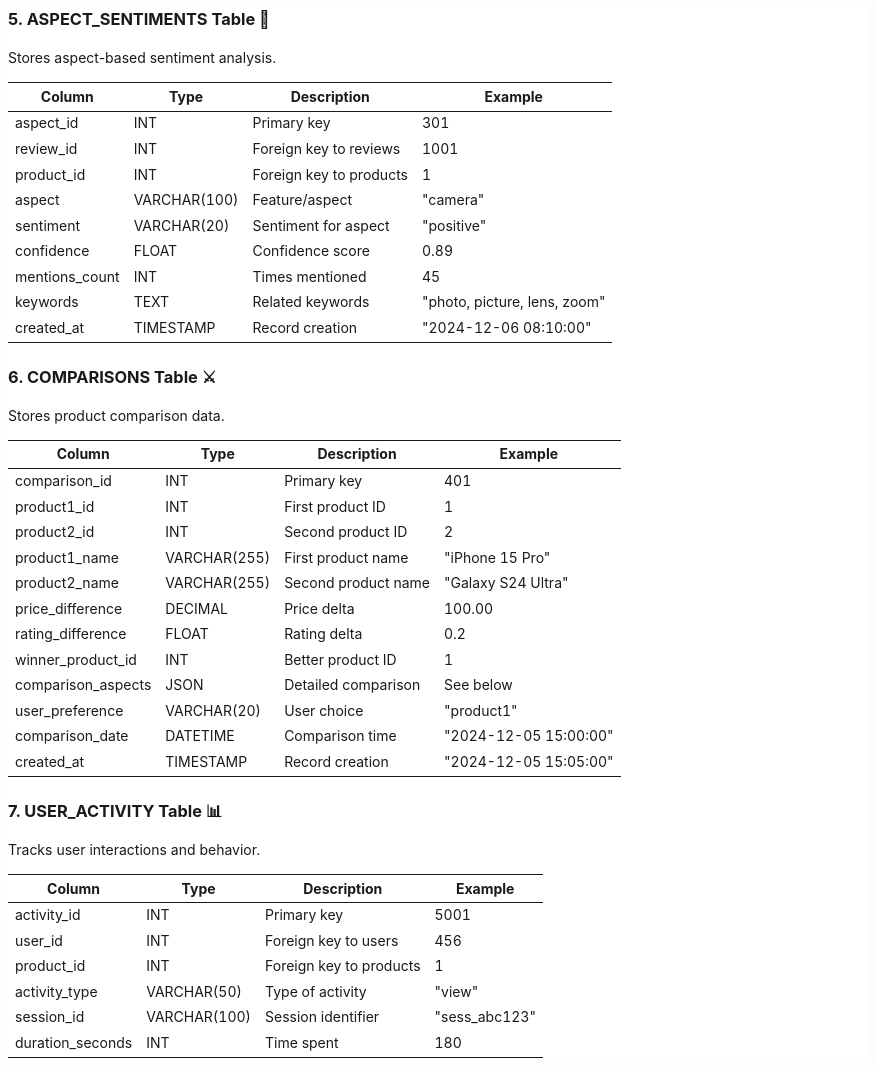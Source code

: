 ### 5. **ASPECT_SENTIMENTS Table** 🎯
Stores aspect-based sentiment analysis.

| Column | Type | Description | Example |
|--------|------|-------------|---------|
| aspect_id | INT | Primary key | 301 |
| review_id | INT | Foreign key to reviews | 1001 |
| product_id | INT | Foreign key to products | 1 |
| aspect | VARCHAR(100) | Feature/aspect | "camera" |
| sentiment | VARCHAR(20) | Sentiment for aspect | "positive" |
| confidence | FLOAT | Confidence score | 0.89 |
| mentions_count | INT | Times mentioned | 45 |
| keywords | TEXT | Related keywords | "photo, picture, lens, zoom" |
| created_at | TIMESTAMP | Record creation | "2024-12-06 08:10:00" |

### 6. **COMPARISONS Table** ⚔️
Stores product comparison data.

| Column | Type | Description | Example |
|--------|------|-------------|---------|
| comparison_id | INT | Primary key | 401 |
| product1_id | INT | First product ID | 1 |
| product2_id | INT | Second product ID | 2 |
| product1_name | VARCHAR(255) | First product name | "iPhone 15 Pro" |
| product2_name | VARCHAR(255) | Second product name | "Galaxy S24 Ultra" |
| price_difference | DECIMAL | Price delta | 100.00 |
| rating_difference | FLOAT | Rating delta | 0.2 |
| winner_product_id | INT | Better product ID | 1 |
| comparison_aspects | JSON | Detailed comparison | See below |
| user_preference | VARCHAR(20) | User choice | "product1" |
| comparison_date | DATETIME | Comparison time | "2024-12-05 15:00:00" |
| created_at | TIMESTAMP | Record creation | "2024-12-05 15:05:00" |

### 7. **USER_ACTIVITY Table** 📊
Tracks user interactions and behavior.

| Column | Type | Description | Example |
|--------|------|-------------|---------|
| activity_id | INT | Primary key | 5001 |
| user_id | INT | Foreign key to users | 456 |
| product_id | INT | Foreign key to products | 1 |
| activity_type | VARCHAR(50) | Type of activity | "view" |
| session_id | VARCHAR(100) | Session identifier | "sess_abc123" |
| duration_seconds | INT | Time spent | 180 |